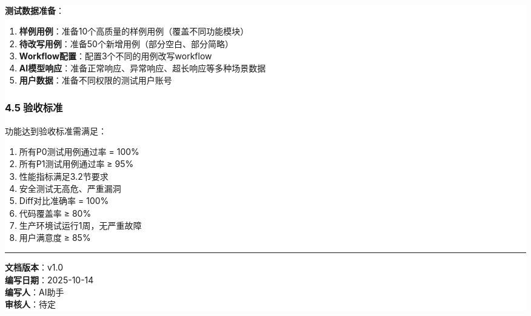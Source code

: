 **测试数据准备**：
1. **样例用例**：准备10个高质量的样例用例（覆盖不同功能模块）
2. **待改写用例**：准备50个新增用例（部分空白、部分简略）
3. **Workflow配置**：配置3个不同的用例改写workflow
4. **AI模型响应**：准备正常响应、异常响应、超长响应等多种场景数据
5. **用户数据**：准备不同权限的测试用户账号

### 4.5 验收标准

功能达到验收标准需满足：
1. 所有P0测试用例通过率 = 100%
2. 所有P1测试用例通过率 ≥ 95%
3. 性能指标满足3.2节要求
4. 安全测试无高危、严重漏洞
5. Diff对比准确率 = 100%
6. 代码覆盖率 ≥ 80%
7. 生产环境试运行1周，无严重故障
8. 用户满意度 ≥ 85%

---

**文档版本**：v1.0  
**编写日期**：2025-10-14  
**编写人**：AI助手  
**审核人**：待定  

